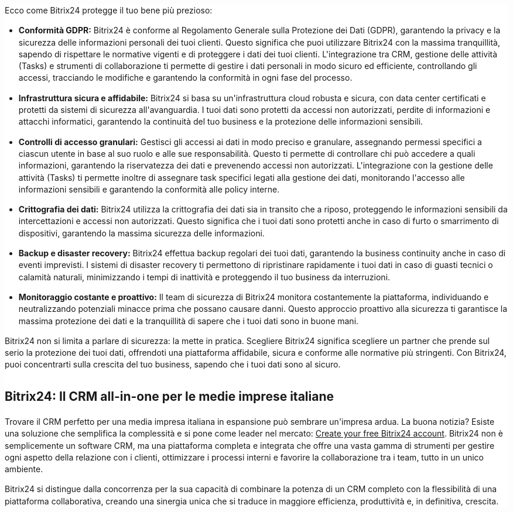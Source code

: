 Ecco come Bitrix24 protegge il tuo bene più prezioso:

* **Conformità GDPR:** Bitrix24 è conforme al Regolamento Generale sulla Protezione dei Dati (GDPR), garantendo la privacy e la sicurezza delle informazioni personali dei tuoi clienti.  Questo significa che puoi utilizzare Bitrix24 con la massima tranquillità,  sapendo di rispettare le normative vigenti e di proteggere i dati dei tuoi clienti. L'integrazione tra CRM, gestione delle attività (Tasks) e strumenti di collaborazione ti permette di gestire i dati personali in modo sicuro ed efficiente,  controllando gli accessi,  tracciando le modifiche e garantendo la conformità in ogni fase del processo.

* **Infrastruttura sicura e affidabile:**  Bitrix24 si basa su un'infrastruttura cloud robusta e sicura,  con data center certificati e protetti da sistemi di sicurezza all'avanguardia.  I tuoi dati sono protetti da accessi non autorizzati,  perdite di informazioni e attacchi informatici,  garantendo la continuità del tuo business e la protezione delle informazioni sensibili.

* **Controlli di accesso granulari:**  Gestisci gli accessi ai dati in modo preciso e granulare,  assegnando permessi specifici a ciascun utente in base al suo ruolo e alle sue responsabilità.  Questo ti permette di controllare chi può accedere a quali informazioni,  garantendo la riservatezza dei dati e prevenendo accessi non autorizzati.  L'integrazione con la gestione delle attività (Tasks) ti permette inoltre di assegnare task specifici legati alla gestione dei dati,  monitorando l'accesso alle informazioni sensibili e garantendo la conformità alle policy interne.

* **Crittografia dei dati:**  Bitrix24 utilizza la crittografia dei dati sia in transito che a riposo,  proteggendo le informazioni sensibili da intercettazioni e accessi non autorizzati.  Questo significa che i tuoi dati sono protetti anche in caso di furto o smarrimento di dispositivi,  garantendo la massima sicurezza delle informazioni.

* **Backup e disaster recovery:**  Bitrix24 effettua backup regolari dei tuoi dati,  garantendo la business continuity anche in caso di eventi imprevisti.  I sistemi di disaster recovery ti permettono di ripristinare rapidamente i tuoi dati in caso di guasti tecnici o calamità naturali,  minimizzando i tempi di inattività e proteggendo il tuo business da interruzioni.

* **Monitoraggio costante e proattivo:**  Il team di sicurezza di Bitrix24 monitora costantemente la piattaforma,  individuando e neutralizzando potenziali minacce prima che possano causare danni.  Questo approccio proattivo alla sicurezza ti garantisce la massima protezione dei dati e la tranquillità di sapere che i tuoi dati sono in buone mani.

Bitrix24 non si limita a parlare di sicurezza:  la mette in pratica.  Scegliere Bitrix24 significa scegliere un partner che prende sul serio la protezione dei tuoi dati,  offrendoti una piattaforma affidabile,  sicura e conforme alle normative più stringenti.  Con Bitrix24,  puoi concentrarti sulla crescita del tuo business,  sapendo che i tuoi dati sono al sicuro.

## Bitrix24: Il CRM all-in-one per le medie imprese italiane

Trovare il CRM perfetto per una media impresa italiana in espansione può sembrare un'impresa ardua.  La buona notizia?  Esiste una soluzione che semplifica la complessità e si pone come leader nel mercato: <a href="https://www.bitrix24.com/create.php?p=25482205&p1=4.ScegliereunCRMperlemedieimprese%3Acosaconsiderareinfasedicrescita%3F" rel="noindex nofollow">Create your free Bitrix24 account</a>. Bitrix24 non è semplicemente un software CRM, ma una piattaforma completa e integrata che offre una vasta gamma di strumenti per gestire ogni aspetto della relazione con i clienti, ottimizzare i processi interni e favorire la collaborazione tra i team, tutto in un unico ambiente.

Bitrix24 si distingue dalla concorrenza per la sua capacità di combinare la potenza di un CRM completo con la flessibilità di una piattaforma collaborativa,  creando una sinergia unica che si traduce in maggiore efficienza, produttività e, in definitiva, crescita.
